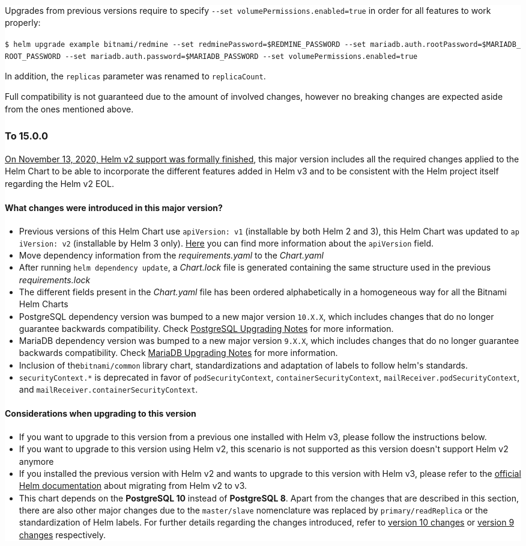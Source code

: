 Upgrades from previous versions require to specify `--set volumePermissions.enabled=true` in order for all features to work properly:

```console
$ helm upgrade example bitnami/redmine --set redminePassword=$REDMINE_PASSWORD --set mariadb.auth.rootPassword=$MARIADB_ROOT_PASSWORD --set mariadb.auth.password=$MARIADB_PASSWORD --set volumePermissions.enabled=true
```

In addition, the `replicas` parameter was renamed to `replicaCount`.

Full compatibility is not guaranteed due to the amount of involved changes, however no breaking changes are expected aside from the ones mentioned above.

### To 15.0.0

[On November 13, 2020, Helm v2 support was formally finished](https://github.com/helm/charts#status-of-the-project), this major version includes all the required changes applied to the Helm Chart to be able to incorporate the different features added in Helm v3 and to be consistent with the Helm project itself regarding the Helm v2 EOL.

#### What changes were introduced in this major version?

- Previous versions of this Helm Chart use `apiVersion: v1` (installable by both Helm 2 and 3), this Helm Chart was updated to `apiVersion: v2` (installable by Helm 3 only). [Here](https://helm.sh/docs/topics/charts/#the-apiversion-field) you can find more information about the `apiVersion` field.
- Move dependency information from the *requirements.yaml* to the *Chart.yaml*
- After running `helm dependency update`, a *Chart.lock* file is generated containing the same structure used in the previous *requirements.lock*
- The different fields present in the *Chart.yaml* file has been ordered alphabetically in a homogeneous way for all the Bitnami Helm Charts
- PostgreSQL dependency version was bumped to a new major version `10.X.X`, which includes changes that do no longer guarantee backwards compatibility. Check [PostgreSQL Upgrading Notes](https://github.com/bitnami/charts/tree/master/bitnami/postgresql#upgrading) for more information.
- MariaDB dependency version was bumped to a new major version `9.X.X`, which includes changes that do no longer guarantee backwards compatibility. Check [MariaDB Upgrading Notes](https://github.com/bitnami/charts/tree/master/bitnami/mariadb#upgrading) for more information.
- Inclusion of the`bitnami/common` library chart, standardizations and adaptation of labels to follow helm's standards.
- `securityContext.*` is deprecated in favor of `podSecurityContext`, `containerSecurityContext`, `mailReceiver.podSecurityContext`, and `mailReceiver.containerSecurityContext`.

#### Considerations when upgrading to this version

- If you want to upgrade to this version from a previous one installed with Helm v3, please follow the instructions below.
- If you want to upgrade to this version using Helm v2, this scenario is not supported as this version doesn't support Helm v2 anymore
- If you installed the previous version with Helm v2 and wants to upgrade to this version with Helm v3, please refer to the [official Helm documentation](https://helm.sh/docs/topics/v2_v3_migration/#migration-use-cases) about migrating from Helm v2 to v3.
- This chart depends on the **PostgreSQL 10** instead of **PostgreSQL 8**. Apart from the changes that are described in this section, there are also other major changes due to the `master/slave` nomenclature was replaced by `primary/readReplica` or the standardization of Helm labels. For further details regarding the changes introduced, refer to [version 10 changes](https://github.com/bitnami/charts/pull/4385) or [version 9 changes](https://github.com/bitnami/charts/pull/3021) respectively.
